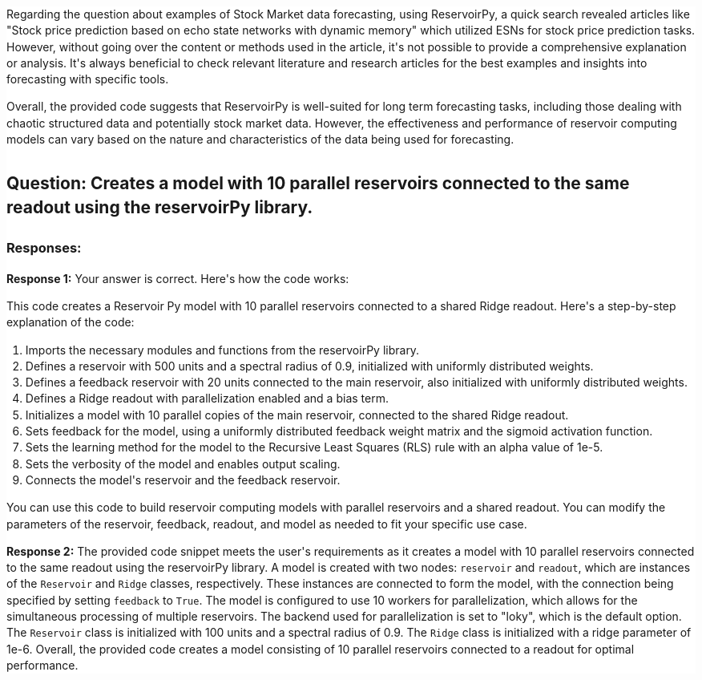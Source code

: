 Regarding the question about examples of Stock Market data forecasting, using ReservoirPy, a quick search revealed articles like "Stock price prediction based on echo state networks with dynamic memory" which utilized ESNs for stock price prediction tasks. However, without going over the content or methods used in the article, it's not possible to provide a comprehensive explanation or analysis. It's always beneficial to check relevant literature and research articles for the best examples and insights into forecasting with specific tools.

Overall, the provided code suggests that ReservoirPy is well-suited for long term forecasting tasks, including those dealing with chaotic structured data and potentially stock market data. However, the effectiveness and performance of reservoir computing models can vary based on the nature and characteristics of the data being used for forecasting.

## Question: Creates a model with 10 parallel reservoirs connected to the same readout using the reservoirPy library.
### Responses:
**Response 1:**
 Your answer is correct. Here's how the code works:

This code creates a Reservoir Py model with 10 parallel reservoirs connected to a shared Ridge readout. Here's a step-by-step explanation of the code:

1. Imports the necessary modules and functions from the reservoirPy library.
2. Defines a reservoir with 500 units and a spectral radius of 0.9, initialized with uniformly distributed weights.
3. Defines a feedback reservoir with 20 units connected to the main reservoir, also initialized with uniformly distributed weights.
4. Defines a Ridge readout with parallelization enabled and a bias term.
5. Initializes a model with 10 parallel copies of the main reservoir, connected to the shared Ridge readout.
6. Sets feedback for the model, using a uniformly distributed feedback weight matrix and the sigmoid activation function.
7. Sets the learning method for the model to the Recursive Least Squares (RLS) rule with an alpha value of 1e-5.
8. Sets the verbosity of the model and enables output scaling.
9. Connects the model's reservoir and the feedback reservoir.

You can use this code to build reservoir computing models with parallel reservoirs and a shared readout. You can modify the parameters of the reservoir, feedback, readout, and model as needed to fit your specific use case.

**Response 2:**
The provided code snippet meets the user's requirements as it creates a model with 10 parallel reservoirs connected to the same readout using the reservoirPy library. A model is created with two nodes: `reservoir` and `readout`, which are instances of the `Reservoir` and `Ridge` classes, respectively. These instances are connected to form the model, with the connection being specified by setting `feedback` to `True`. The model is configured to use 10 workers for parallelization, which allows for the simultaneous processing of multiple reservoirs. The backend used for parallelization is set to "loky", which is the default option. The `Reservoir` class is initialized with 100 units and a spectral radius of 0.9. The `Ridge` class is initialized with a ridge parameter of 1e-6. Overall, the provided code creates a model consisting of 10 parallel reservoirs connected to a readout for optimal performance.
